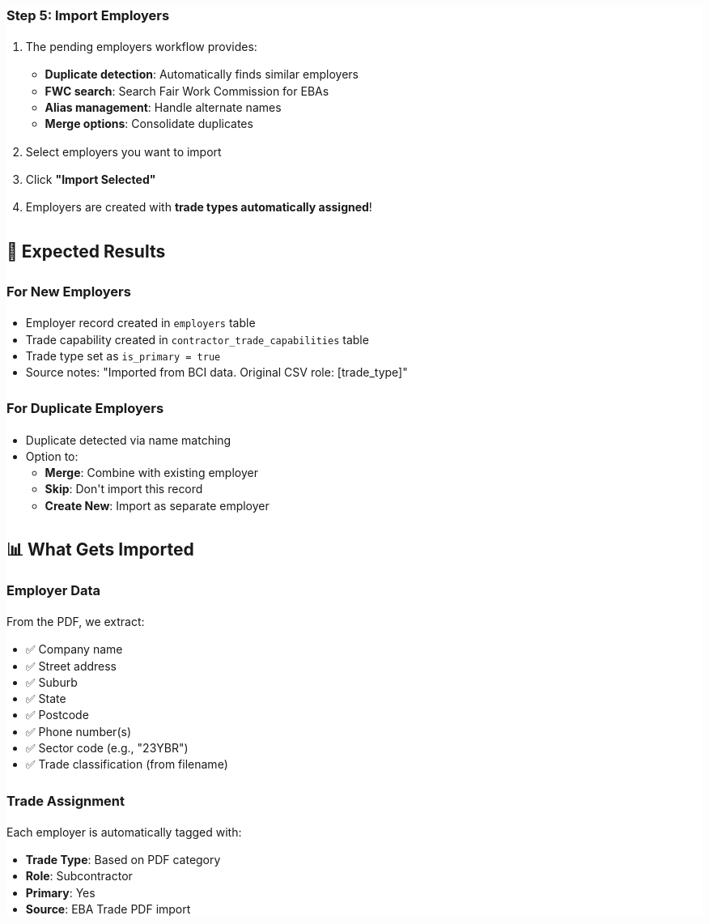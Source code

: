 ### Step 5: Import Employers

1. The pending employers workflow provides:
   - **Duplicate detection**: Automatically finds similar employers
   - **FWC search**: Search Fair Work Commission for EBAs
   - **Alias management**: Handle alternate names
   - **Merge options**: Consolidate duplicates

2. Select employers you want to import
3. Click **"Import Selected"**
4. Employers are created with **trade types automatically assigned**!

## 🎯 Expected Results

### For New Employers

- Employer record created in `employers` table
- Trade capability created in `contractor_trade_capabilities` table
- Trade type set as `is_primary = true`
- Source notes: "Imported from BCI data. Original CSV role: [trade_type]"

### For Duplicate Employers

- Duplicate detected via name matching
- Option to:
  - **Merge**: Combine with existing employer
  - **Skip**: Don't import this record
  - **Create New**: Import as separate employer

## 📊 What Gets Imported

### Employer Data

From the PDF, we extract:
- ✅ Company name
- ✅ Street address
- ✅ Suburb
- ✅ State
- ✅ Postcode
- ✅ Phone number(s)
- ✅ Sector code (e.g., "23YBR")
- ✅ Trade classification (from filename)

### Trade Assignment

Each employer is automatically tagged with:
- **Trade Type**: Based on PDF category
- **Role**: Subcontractor
- **Primary**: Yes
- **Source**: EBA Trade PDF import

